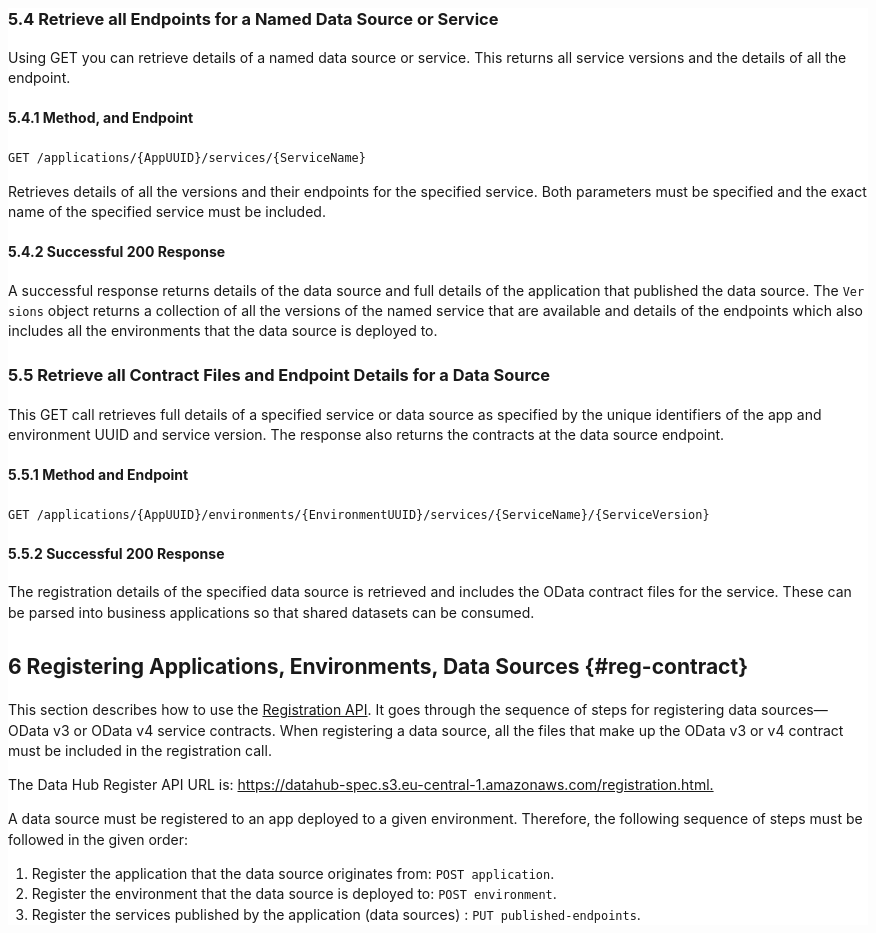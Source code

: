 ### 5.4 Retrieve all Endpoints for a Named Data Source or Service

Using GET you can retrieve details of a named data source or service. This returns all service versions and the details of all the endpoint.

#### 5.4.1 Method, and Endpoint

`GET /applications/{AppUUID}/services/{ServiceName}`

Retrieves details of all the versions and their endpoints for the specified service. Both parameters must be specified and the exact name of the specified service must be included.

#### 5.4.2  Successful 200 Response

A successful response returns details of the data source and full details of the application that published the data source. The `Versions` object returns a collection of all the versions of the named service that are available and details of the endpoints which also includes all the environments that the data source is deployed to.

### 5.5 Retrieve all Contract Files and Endpoint Details for a Data Source

This GET call retrieves full details of a specified service or data source as specified by the unique identifiers of the app and environment UUID and service version. The response also returns the contracts at the data source endpoint.

#### 5.5.1 Method and Endpoint

 `GET /applications/{AppUUID}/environments/{EnvironmentUUID}/services/{ServiceName}/{ServiceVersion}`

#### 5.5.2  Successful 200 Response

The registration details of the specified data source is retrieved and includes the OData contract files for the service. These can be parsed into business applications so that shared datasets can be consumed.

## 6 Registering Applications, Environments, Data Sources {#reg-contract}

This section describes how to use the [Registration API](https://datahub-spec.s3.eu-central-1.amazonaws.com/registration.html). It goes through the sequence of steps for registering data sources—OData v3 or OData v4 service contracts. When registering a data source, all the files that make up the OData v3 or v4 contract must be included in the registration call.

The Data Hub Register API URL is: <https://datahub-spec.s3.eu-central-1.amazonaws.com/registration.html.>

A data source must be registered to an app deployed to a given environment. Therefore, the following sequence of steps must be followed in the given order:

1. Register the application that the data source originates from: `POST application`.
2. Register the environment that the data source is deployed to: `POST environment`.
3. Register the services published by the application (data sources) : `PUT published-endpoints`.

